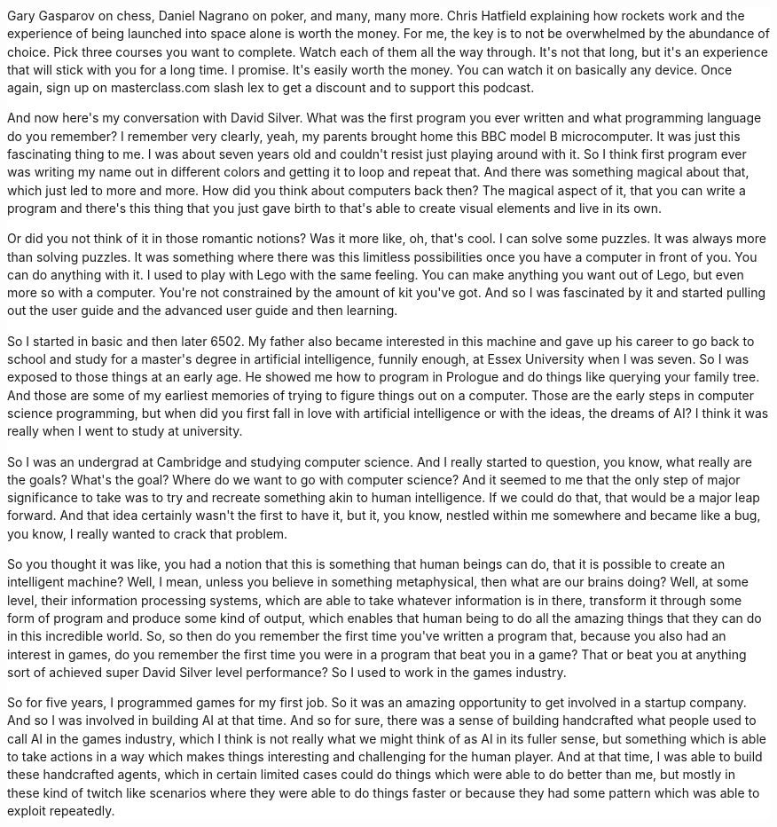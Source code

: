 Gary Gasparov on chess, Daniel Nagrano on poker, and many, many more. Chris Hatfield explaining how rockets work and the experience of being launched into space alone is worth the money. For me, the key is to not be overwhelmed by the abundance of choice. Pick three courses you want to complete. Watch each of them all the way through. It's not that long, but it's an experience that will stick with you for a long time. I promise. It's easily worth the money. You can watch it on basically any device. Once again, sign up on masterclass.com slash lex to get a discount and to support this podcast.

And now here's my conversation with David Silver. What was the first program you ever written and what programming language do you remember? I remember very clearly, yeah, my parents brought home this BBC model B microcomputer. It was just this fascinating thing to me. I was about seven years old and couldn't resist just playing around with it. So I think first program ever was writing my name out in different colors and getting it to loop and repeat that. And there was something magical about that, which just led to more and more. How did you think about computers back then? The magical aspect of it, that you can write a program and there's this thing that you just gave birth to that's able to create visual elements and live in its own.

Or did you not think of it in those romantic notions? Was it more like, oh, that's cool. I can solve some puzzles. It was always more than solving puzzles. It was something where there was this limitless possibilities once you have a computer in front of you. You can do anything with it. I used to play with Lego with the same feeling. You can make anything you want out of Lego, but even more so with a computer. You're not constrained by the amount of kit you've got. And so I was fascinated by it and started pulling out the user guide and the advanced user guide and then learning.

So I started in basic and then later 6502. My father also became interested in this machine and gave up his career to go back to school and study for a master's degree in artificial intelligence, funnily enough, at Essex University when I was seven. So I was exposed to those things at an early age. He showed me how to program in Prologue and do things like querying your family tree. And those are some of my earliest memories of trying to figure things out on a computer. Those are the early steps in computer science programming, but when did you first fall in love with artificial intelligence or with the ideas, the dreams of AI? I think it was really when I went to study at university.

So I was an undergrad at Cambridge and studying computer science. And I really started to question, you know, what really are the goals? What's the goal? Where do we want to go with computer science? And it seemed to me that the only step of major significance to take was to try and recreate something akin to human intelligence. If we could do that, that would be a major leap forward. And that idea certainly wasn't the first to have it, but it, you know, nestled within me somewhere and became like a bug, you know, I really wanted to crack that problem.

So you thought it was like, you had a notion that this is something that human beings can do, that it is possible to create an intelligent machine? Well, I mean, unless you believe in something metaphysical, then what are our brains doing? Well, at some level, their information processing systems, which are able to take whatever information is in there, transform it through some form of program and produce some kind of output, which enables that human being to do all the amazing things that they can do in this incredible world. So, so then do you remember the first time you've written a program that, because you also had an interest in games, do you remember the first time you were in a program that beat you in a game? That or beat you at anything sort of achieved super David Silver level performance? So I used to work in the games industry.

So for five years, I programmed games for my first job. So it was an amazing opportunity to get involved in a startup company. And so I was involved in building AI at that time. And so for sure, there was a sense of building handcrafted what people used to call AI in the games industry, which I think is not really what we might think of as AI in its fuller sense, but something which is able to take actions in a way which makes things interesting and challenging for the human player. And at that time, I was able to build these handcrafted agents, which in certain limited cases could do things which were able to do better than me, but mostly in these kind of twitch like scenarios where they were able to do things faster or because they had some pattern which was able to exploit repeatedly.
